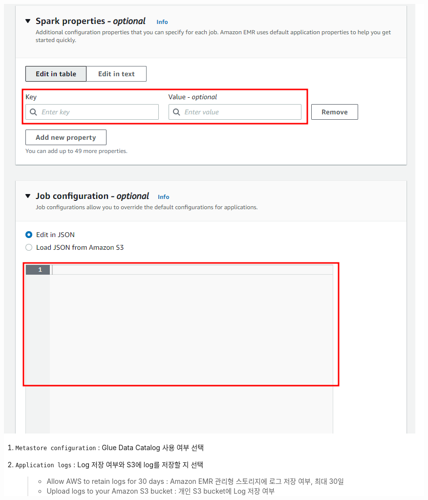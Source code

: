 ![submit_job_2](../../Images/EMR/submit_job_2.png)

1. `Metastore configuration` : Glue Data Catalog 사용 여부 선택

2. `Application logs` : Log 저장 여부와 S3에 log를 저장할 지 선택

   > - Allow AWS to retain logs for 30 days :  Amazon EMR 관리형 스토리지에 로그 저장 여부, 최대 30일 
   > - Upload logs to your Amazon S3 bucket : 개인 S3 bucket에 Log 저장 여부
